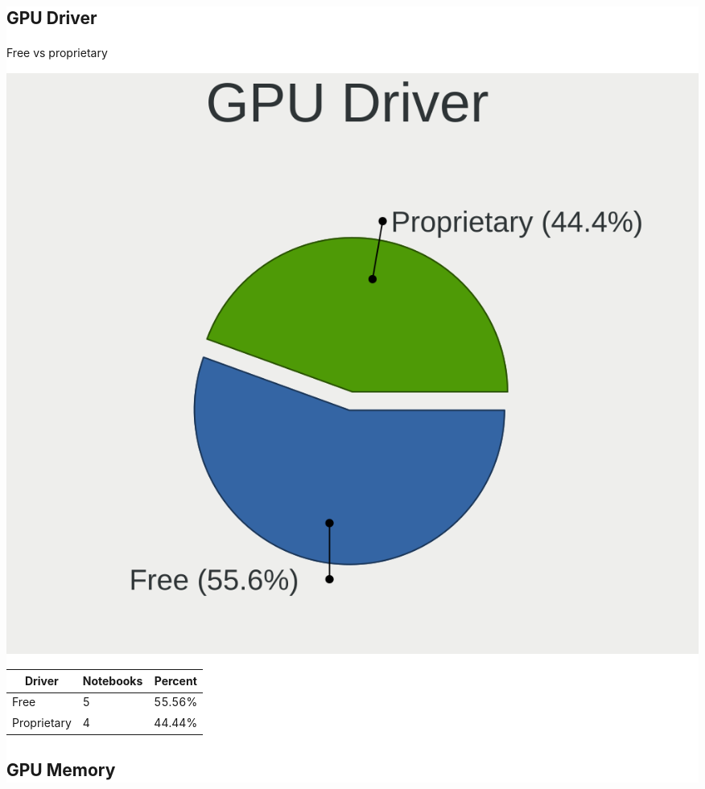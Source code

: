 GPU Driver
----------

Free vs proprietary

![GPU Driver](./images/pie_chart_bsd/gpu_driver.svg)


| Driver      | Notebooks | Percent |
|-------------|-----------|---------|
| Free        | 5         | 55.56%  |
| Proprietary | 4         | 44.44%  |

GPU Memory
----------
